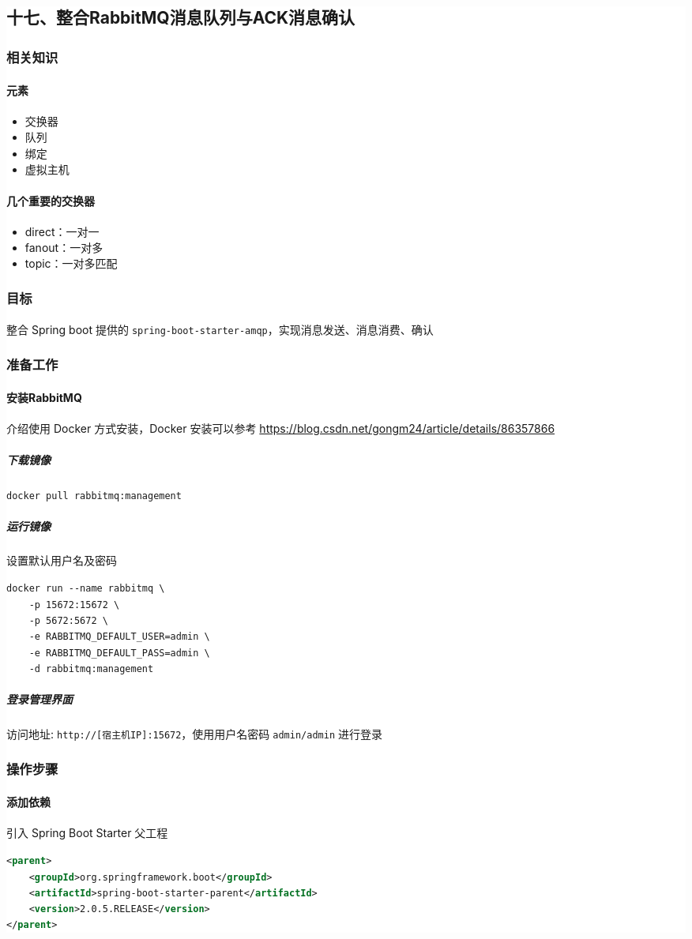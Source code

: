 十七、整合RabbitMQ消息队列与ACK消息确认
---

### 相关知识

#### 元素
 - 交换器
 - 队列
 - 绑定
 - 虚拟主机

#### 几个重要的交换器
 - direct：一对一
 - fanout：一对多
 - topic：一对多匹配

### 目标
整合 Spring boot 提供的 `spring-boot-starter-amqp`，实现消息发送、消息消费、确认

### 准备工作
#### 安装RabbitMQ
介绍使用 Docker 方式安装，Docker 安装可以参考 <https://blog.csdn.net/gongm24/article/details/86357866>
##### 下载镜像
```
docker pull rabbitmq:management
```
##### 运行镜像
设置默认用户名及密码
```
docker run --name rabbitmq \
    -p 15672:15672 \
    -p 5672:5672 \
    -e RABBITMQ_DEFAULT_USER=admin \
    -e RABBITMQ_DEFAULT_PASS=admin \
    -d rabbitmq:management
```
##### 登录管理界面
访问地址: `http://[宿主机IP]:15672`，使用用户名密码 `admin/admin` 进行登录

### 操作步骤
#### 添加依赖
引入 Spring Boot Starter 父工程
```xml
<parent>
    <groupId>org.springframework.boot</groupId>
    <artifactId>spring-boot-starter-parent</artifactId>
    <version>2.0.5.RELEASE</version>
</parent>
```
